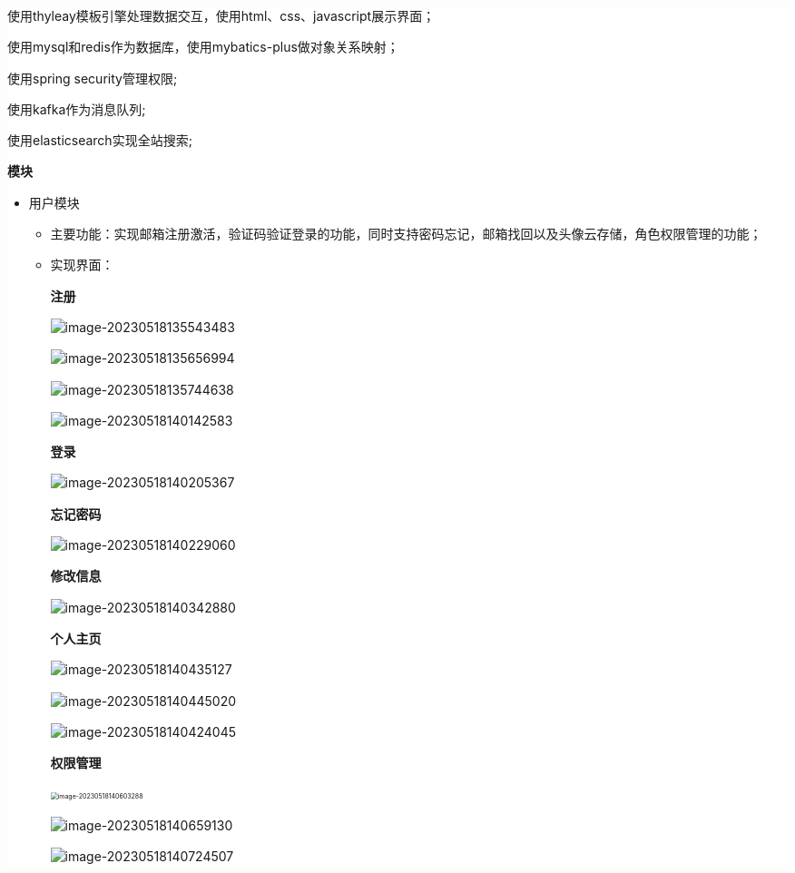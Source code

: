 使用thyleay模板引擎处理数据交互，使用html、css、javascript展示界面；

使用mysql和redis作为数据库，使用mybatics-plus做对象关系映射；

使用spring security管理权限;

使用kafka作为消息队列;

使用elasticsearch实现全站搜索;



**模块**

+ 用户模块

  + 主要功能：实现邮箱注册激活，验证码验证登录的功能，同时支持密码忘记，邮箱找回以及头像云存储，角色权限管理的功能；

  + 实现界面：

    **注册**

    ![image-20230518135543483](https://ningct.oss-cn-hangzhou.aliyuncs.com/image-20230518135543483.png)

    ![image-20230518135656994](https://ningct.oss-cn-hangzhou.aliyuncs.com/image-20230518135656994.png)

    ![image-20230518135744638](https://ningct.oss-cn-hangzhou.aliyuncs.com/image-20230518135744638.png)

    ![image-20230518140142583](https://ningct.oss-cn-hangzhou.aliyuncs.com/image-20230518140142583.png)

    **登录**

    ![image-20230518140205367](https://ningct.oss-cn-hangzhou.aliyuncs.com/image-20230518140205367.png)

    **忘记密码**

    ![image-20230518140229060](https://ningct.oss-cn-hangzhou.aliyuncs.com/image-20230518140229060.png)

    **修改信息**

    ![image-20230518140342880](https://ningct.oss-cn-hangzhou.aliyuncs.com/image-20230518140342880.png)

    **个人主页**

    ![image-20230518140435127](https://ningct.oss-cn-hangzhou.aliyuncs.com/image-20230518140435127.png)

    ![image-20230518140445020](https://ningct.oss-cn-hangzhou.aliyuncs.com/image-20230518140445020.png)

    ![image-20230518140424045](https://ningct.oss-cn-hangzhou.aliyuncs.com/image-20230518140424045.png)

    **权限管理**

    <img src="https://ningct.oss-cn-hangzhou.aliyuncs.com/image-20230518140603288.png" alt="image-20230518140603288" style="zoom:50%;" />

    ![image-20230518140659130](https://ningct.oss-cn-hangzhou.aliyuncs.com/image-20230518140659130.png)

    ![image-20230518140724507](https://ningct.oss-cn-hangzhou.aliyuncs.com/image-20230518140724507.png)
